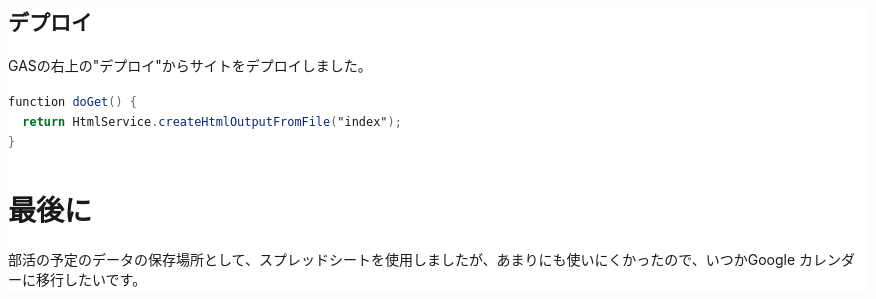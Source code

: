 ## デプロイ
GASの右上の"デプロイ"からサイトをデプロイしました。
```js:main.gs
function doGet() {
  return HtmlService.createHtmlOutputFromFile("index");
}
```

# 最後に
部活の予定のデータの保存場所として、スプレッドシートを使用しましたが、あまりにも使いにくかったので、いつかGoogle カレンダーに移行したいです。
